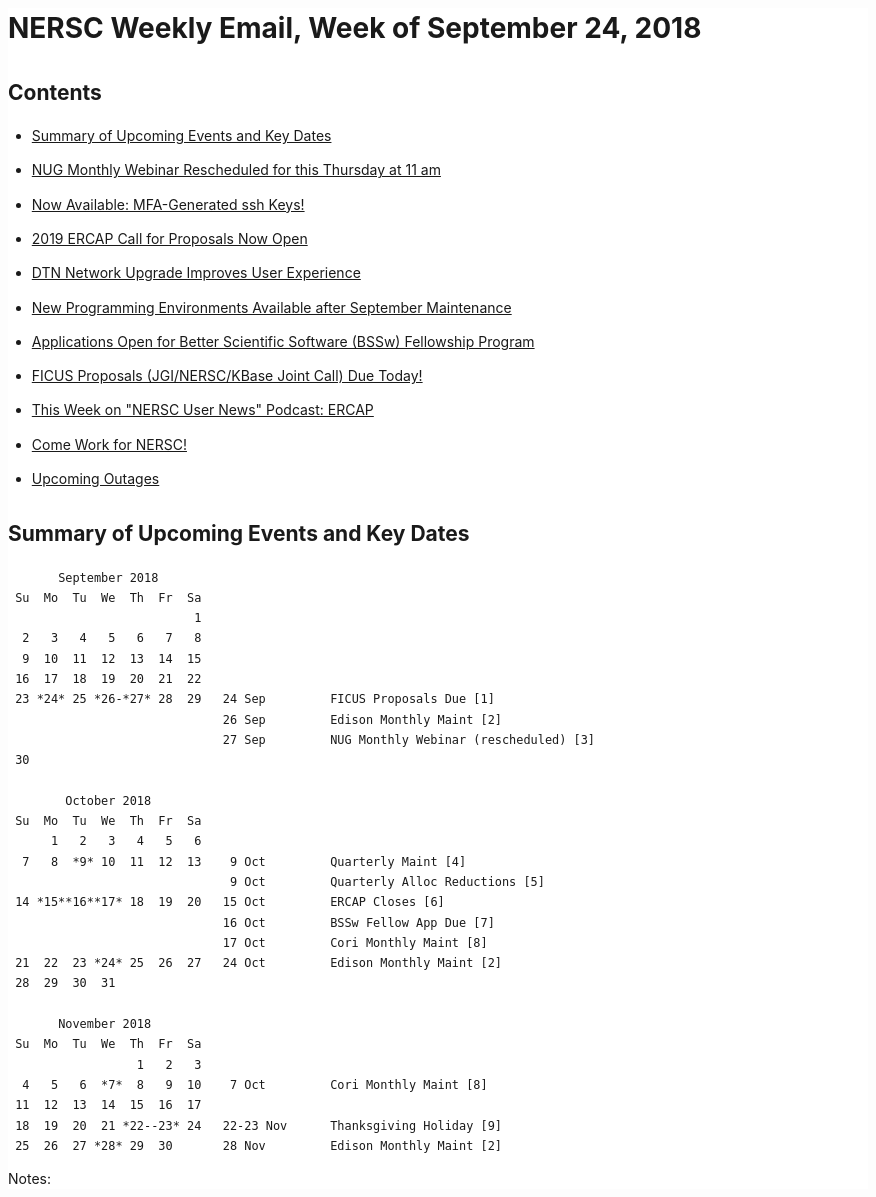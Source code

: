 # NERSC Weekly Email, Week of September 24, 2018 #

## Contents ## 

- [Summary of Upcoming Events and Key Dates](#dates)

- [NUG Monthly Webinar Rescheduled for this Thursday at 11 am](#nugwebinar)
- [Now Available: MFA-Generated ssh Keys!](#mfareq)
- [2019 ERCAP Call for Proposals Now Open](#ercap)
- [DTN Network Upgrade Improves User Experience](#dtnupdate)
- [New Programming Environments Available after September Maintenance](#cdtupdate)
- [Applications Open for Better Scientific Software (BSSw) Fellowship Program](#bssw)
- [FICUS Proposals (JGI/NERSC/KBase Joint Call) Due Today!](#ficus)
- [This Week on "NERSC User News" Podcast: ERCAP](#podcast)
- [Come Work for NERSC!](#careers)
- [Upcoming Outages](#outages)

## Summary of Upcoming Events and Key Dates <a name="dates"/> ##

           September 2018   
     Su  Mo  Tu  We  Th  Fr  Sa
                              1 
      2   3   4   5   6   7   8  
      9  10  11  12  13  14  15   
     16  17  18  19  20  21  22  
     23 *24* 25 *26-*27* 28  29   24 Sep         FICUS Proposals Due [1]
                                  26 Sep         Edison Monthly Maint [2]
                                  27 Sep         NUG Monthly Webinar (rescheduled) [3]
     30          

            October 2018
     Su  Mo  Tu  We  Th  Fr  Sa
          1   2   3   4   5   6
      7   8  *9* 10  11  12  13    9 Oct         Quarterly Maint [4]
                                   9 Oct         Quarterly Alloc Reductions [5]
     14 *15**16**17* 18  19  20   15 Oct         ERCAP Closes [6]
                                  16 Oct         BSSw Fellow App Due [7]
                                  17 Oct         Cori Monthly Maint [8]
     21  22  23 *24* 25  26  27   24 Oct         Edison Monthly Maint [2]
     28  29  30  31

           November 2018   
     Su  Mo  Tu  We  Th  Fr  Sa
                      1   2   3 
      4   5   6  *7*  8   9  10    7 Oct         Cori Monthly Maint [8]
     11  12  13  14  15  16  17 
     18  19  20  21 *22--23* 24   22-23 Nov      Thanksgiving Holiday [9]
     25  26  27 *28* 29  30       28 Nov         Edison Monthly Maint [2] 

Notes:
